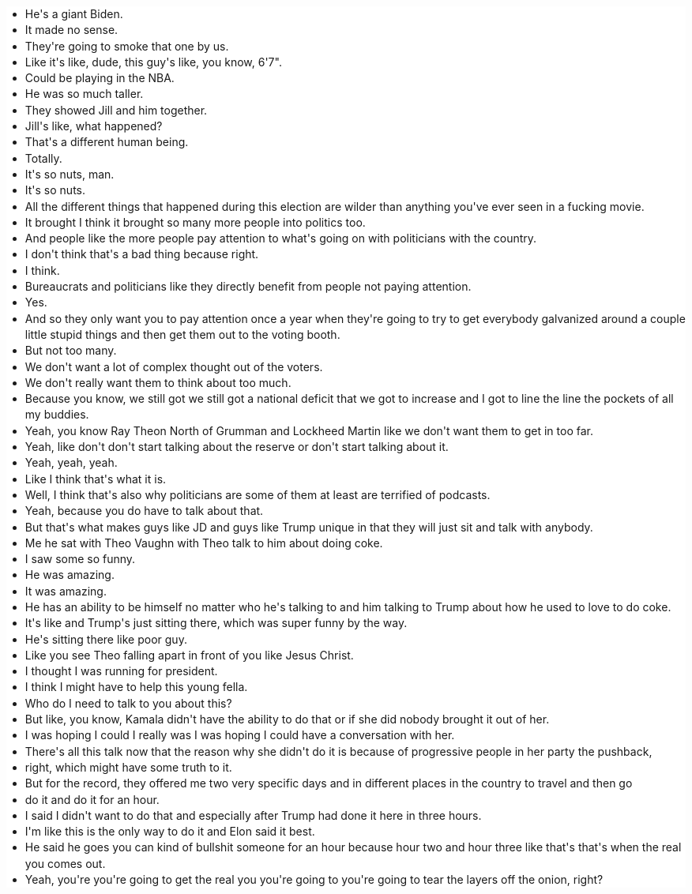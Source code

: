 *  He's a giant Biden.
*  It made no sense.
*  They're going to smoke that one by us.
*  Like it's like, dude, this guy's like, you know, 6'7".
*  Could be playing in the NBA.
*  He was so much taller.
*  They showed Jill and him together.
*  Jill's like, what happened?
*  That's a different human being.
*  Totally.
*  It's so nuts, man.
*  It's so nuts.
*  All the different things that happened during this election are wilder than anything you've ever seen in a fucking movie.
*  It brought I think it brought so many more people into politics too.
*  And people like the more people pay attention to what's going on with politicians with the country.
*  I don't think that's a bad thing because right.
*  I think.
*  Bureaucrats and politicians like they directly benefit from people not paying attention.
*  Yes.
*  And so they only want you to pay attention once a year when they're going to try to get everybody galvanized around a couple little stupid things and then get them out to the voting booth.
*  But not too many.
*  We don't want a lot of complex thought out of the voters.
*  We don't really want them to think about too much.
*  Because you know, we still got we still got a national deficit that we got to increase and I got to line the line the pockets of all my buddies.
*  Yeah, you know Ray Theon North of Grumman and Lockheed Martin like we don't want them to get in too far.
*  Yeah, like don't don't start talking about the reserve or don't start talking about it.
*  Yeah, yeah, yeah.
*  Like I think that's what it is.
*  Well, I think that's also why politicians are some of them at least are terrified of podcasts.
*  Yeah, because you do have to talk about that.
*  But that's what makes guys like JD and guys like Trump unique in that they will just sit and talk with anybody.
*  Me he sat with Theo Vaughn with Theo talk to him about doing coke.
*  I saw some so funny.
*  He was amazing.
*  It was amazing.
*  He has an ability to be himself no matter who he's talking to and him talking to Trump about how he used to love to do coke.
*  It's like and Trump's just sitting there, which was super funny by the way.
*  He's sitting there like poor guy.
*  Like you see Theo falling apart in front of you like Jesus Christ.
*  I thought I was running for president.
*  I think I might have to help this young fella.
*  Who do I need to talk to you about this?
*  But like, you know, Kamala didn't have the ability to do that or if she did nobody brought it out of her.
*  I was hoping I could I really was I was hoping I could have a conversation with her.
*  There's all this talk now that the reason why she didn't do it is because of progressive people in her party the pushback,
*  right, which might have some truth to it.
*  But for the record, they offered me two very specific days and in different places in the country to travel and then go
*  do it and do it for an hour.
*  I said I didn't want to do that and especially after Trump had done it here in three hours.
*  I'm like this is the only way to do it and Elon said it best.
*  He said he goes you can kind of bullshit someone for an hour because hour two and hour three like that's that's when the real you comes out.
*  Yeah, you're you're going to get the real you you're going to you're going to tear the layers off the onion, right?
